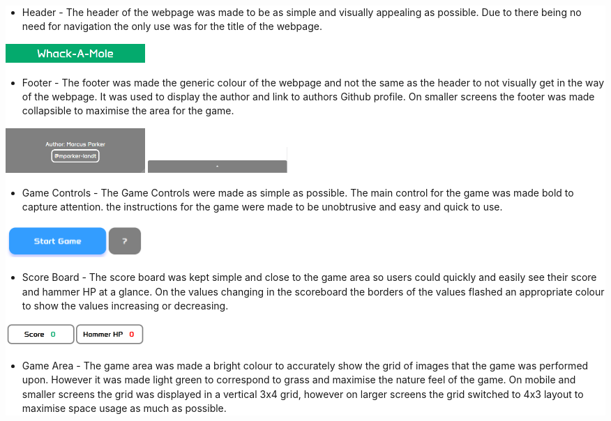 * Header - The header of the webpage was made to be as simple and visually appealing as possible. Due to there being no need for navigation the only use was for the title of the webpage.

<img src="assets/images/readme/header.png" alt="header" width="200"/>

* Footer - The footer was made the generic colour of the webpage and not the same as the header to not visually get in the way of the webpage. It was used to display the author and link to authors Github profile.
On smaller screens the footer was made collapsible to maximise the area for the game.

<img src="assets/images/readme/footer.png" alt="footer" width="200"/>
<img src="assets/images/readme/footer-collapsed.png" alt="collapsed footer" width="200"/>

* Game Controls - The Game Controls were made as simple as possible. The main control for the game was made bold to capture attention. the instructions for the game were made to be unobtrusive and easy and quick to use.

<img src="assets/images/readme/game-controls.png" alt="game controls" width="200"/>

* Score Board - The score board was kept simple and close to the game area so users could quickly and easily see their score and hammer HP at a glance. On the values changing in the scoreboard the borders of the values flashed an appropriate colour to show the values increasing or decreasing.

<img src="assets/images/readme/scoreboard.png" alt="scoreboard" width="200"/>

* Game Area - The game area was made a bright colour to accurately show the grid of images that the game was performed upon. However it was made light green to correspond to grass and maximise the nature feel of the game. On mobile and smaller screens the grid was displayed in a vertical 3x4 grid, however on larger screens the grid switched to 4x3 layout to maximise space usage as much as possible.
